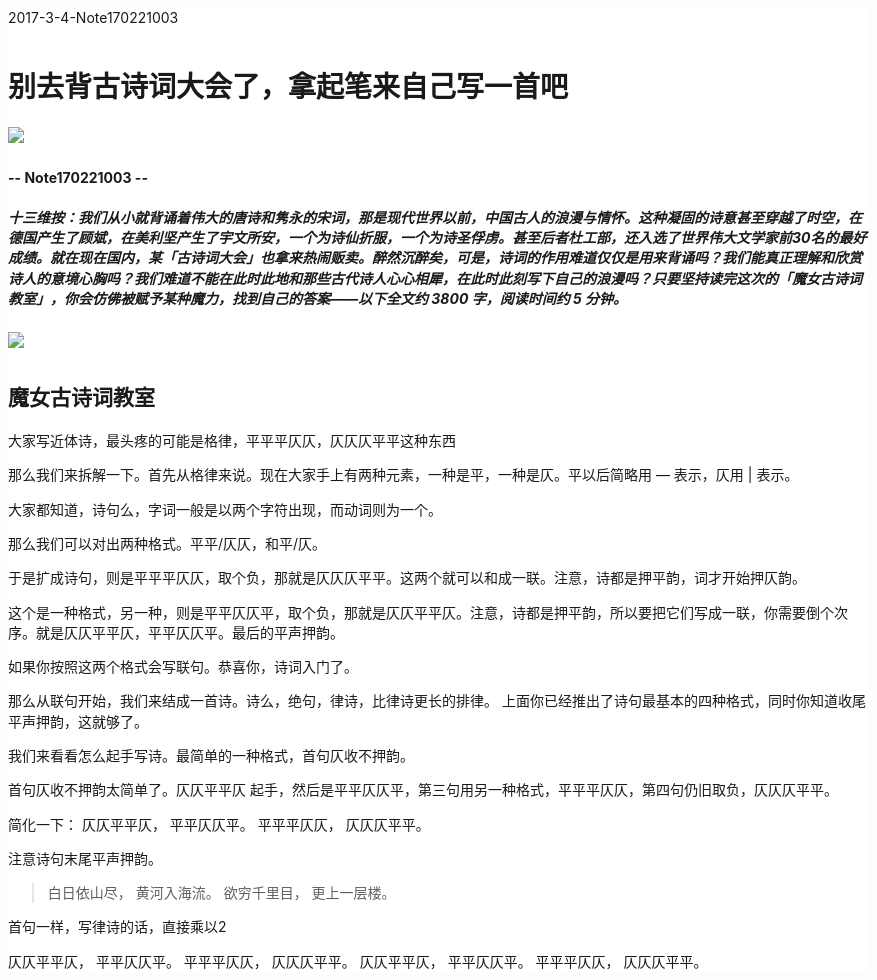 2017-3-4-Note170221003

# 别去背古诗词大会了，拿起笔来自己写一首吧
![](https://mmbiz.qlogo.cn/mmbiz_png/P7zzkBGoztEsloAW49aYHbosdbicMkhzApOhATXyMagJ7hKTPN9swRzXLg2hsm4jWrZgYSwt73cImDzTkHHicvnw/0?wx_fmt=png)

#### -- Note170221003 --

##### **十三维按**：我们从小就背诵着伟大的唐诗和隽永的宋词，那是现代世界以前，中国古人的浪漫与情怀。这种凝固的诗意甚至穿越了时空，在德国产生了顾斌，在美利坚产生了宇文所安，一个为诗仙折服，一个为诗圣俘虏。甚至后者杜工部，还入选了世界伟大文学家前30名的最好成绩。就在现在国内，某「古诗词大会」也拿来热闹贩卖。醉然沉醉矣，可是，诗词的作用难道仅仅是用来背诵吗？我们能真正理解和欣赏诗人的意境心胸吗？我们难道不能在此时此地和那些古代诗人心心相犀，在此时此刻写下自己的浪漫吗？只要坚持读完这次的「魔女古诗词教室」，你会仿佛被赋予某种魔力，找到自己的答案——**以下全文约 3800 字，阅读时间约 5 分钟。**
![](https://mmbiz.qlogo.cn/mmbiz_jpg/P7zzkBGoztHVLuSjia09lWstsNZV6n5l1VJEocJ135KZLjtfS2bj9nXiaHhHDbIHubBHjY11ID9yLZdNqp0TyokA/0?wx_fmt=jpeg)


## 魔女古诗词教室

大家写近体诗，最头疼的可能是格律，平平平仄仄，仄仄仄平平这种东西

那么我们来拆解一下。首先从格律来说。现在大家手上有两种元素，一种是平，一种是仄。平以后简略用 — 表示，仄用 | 表示。

大家都知道，诗句么，字词一般是以两个字符出现，而动词则为一个。

那么我们可以对出两种格式。平平/仄仄，和平/仄。

于是扩成诗句，则是平平平仄仄，取个负，那就是仄仄仄平平。这两个就可以和成一联。注意，诗都是押平韵，词才开始押仄韵。

这个是一种格式，另一种，则是平平仄仄平，取个负，那就是仄仄平平仄。注意，诗都是押平韵，所以要把它们写成一联，你需要倒个次序。就是仄仄平平仄，平平仄仄平。最后的平声押韵。

如果你按照这两个格式会写联句。恭喜你，诗词入门了。

那么从联句开始，我们来结成一首诗。诗么，绝句，律诗，比律诗更长的排律。
上面你已经推出了诗句最基本的四种格式，同时你知道收尾平声押韵，这就够了。

我们来看看怎么起手写诗。最简单的一种格式，首句仄收不押韵。

首句仄收不押韵太简单了。仄仄平平仄 起手，然后是平平仄仄平，第三句用另一种格式，平平平仄仄，第四句仍旧取负，仄仄仄平平。

简化一下：
仄仄平平仄，
平平仄仄平。
平平平仄仄，
仄仄仄平平。

注意诗句末尾平声押韵。

> 白日依山尽，
> 黄河入海流。
> 欲穷千里目，
> 更上一层楼。

首句一样，写律诗的话，直接乘以2

仄仄平平仄，
平平仄仄平。
平平平仄仄，
仄仄仄平平。
仄仄平平仄，
平平仄仄平。
平平平仄仄，
仄仄仄平平。
